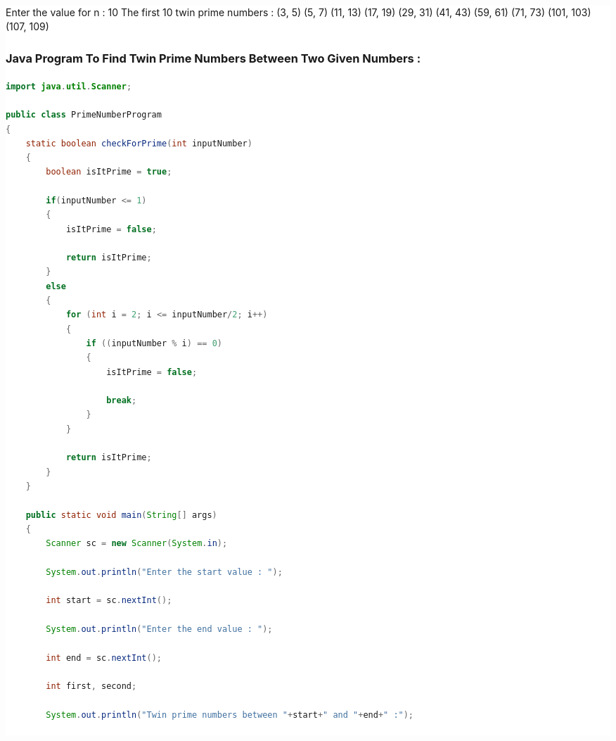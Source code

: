 Enter the value for n :
10
The first 10 twin prime numbers :
(3, 5)
(5, 7)
(11, 13)
(17, 19)
(29, 31)
(41, 43)
(59, 61)
(71, 73)
(101, 103)
(107, 109)

### Java Program To Find Twin Prime Numbers Between Two Given Numbers :
```java
import java.util.Scanner;
 
public class PrimeNumberProgram 
{
    static boolean checkForPrime(int inputNumber)
    {
        boolean isItPrime = true;
         
        if(inputNumber <= 1) 
        {
            isItPrime = false;
             
            return isItPrime;
        }
        else
        {
            for (int i = 2; i <= inputNumber/2; i++) 
            {
                if ((inputNumber % i) == 0)
                {
                    isItPrime = false;
                     
                    break;
                }
            }
             
            return isItPrime;
        }
    }
     
    public static void main(String[] args) 
    {
        Scanner sc = new Scanner(System.in);
         
        System.out.println("Enter the start value : ");
         
        int start = sc.nextInt();
         
        System.out.println("Enter the end value : ");
         
        int end = sc.nextInt();
         
        int first, second;
         
        System.out.println("Twin prime numbers between "+start+" and "+end+" :");
         
```